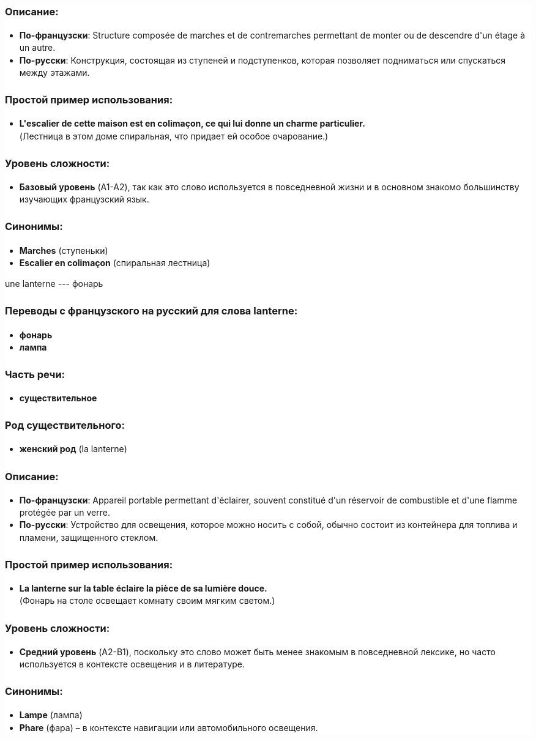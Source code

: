 ### Описание:
- **По-французски**: Structure composée de marches et de contremarches permettant de monter ou de descendre d'un étage à un autre.
- **По-русски**: Конструкция, состоящая из ступеней и подступенков, которая позволяет подниматься или спускаться между этажами.

### Простой пример использования:
- **L'escalier de cette maison est en colimaçon, ce qui lui donne un charme particulier.**  
(Лестница в этом доме спиральная, что придает ей особое очарование.)

### Уровень сложности:
- **Базовый уровень** (A1-A2), так как это слово используется в повседневной жизни и в основном знакомо большинству изучающих французский язык.

### Синонимы:
- **Marches** (ступеньки)
- **Escalier en colimaçon** (спиральная лестница)



une lanterne --- фонарь

### Переводы с французского на русский для слова **lanterne**:
- **фонарь**
- **лампа**

### Часть речи:
- **существительное**

### Род существительного:
- **женский род** (la lanterne)

### Описание:
- **По-французски**: Appareil portable permettant d'éclairer, souvent constitué d'un réservoir de combustible et d'une flamme protégée par un verre.
- **По-русски**: Устройство для освещения, которое можно носить с собой, обычно состоит из контейнера для топлива и пламени, защищенного стеклом.

### Простой пример использования:
- **La lanterne sur la table éclaire la pièce de sa lumière douce.**  
(Фонарь на столе освещает комнату своим мягким светом.)

### Уровень сложности:
- **Средний уровень** (A2-B1), поскольку это слово может быть менее знакомым в повседневной лексике, но часто используется в контексте освещения и в литературе.

### Синонимы:
- **Lampe** (лампа)
- **Phare** (фара) – в контексте навигации или автомобильного освещения.
